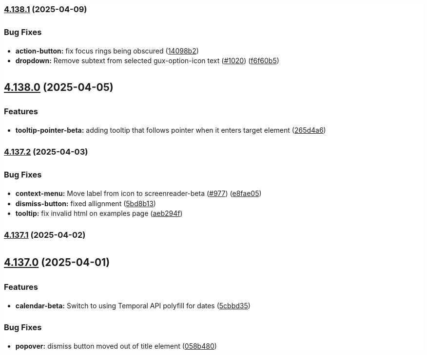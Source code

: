 ### [4.138.1](https://github.com/MyPureCloud/genesys-spark/compare/v4.138.0...v4.138.1) (2025-04-09)


### Bug Fixes

* **action-button:** fix focus rings being obscured ([14098b2](https://github.com/MyPureCloud/genesys-spark/commit/14098b2bb724cfe6b28b2e8a2fbfa8accd9c539e))
* **dropdown:** Remove subtext from selected gux-option-icon text ([#1020](https://github.com/MyPureCloud/genesys-spark/issues/1020)) ([f6f60b5](https://github.com/MyPureCloud/genesys-spark/commit/f6f60b5dfa3e01f449bc3dc84ee7fa6bd4513f45))

## [4.138.0](https://github.com/MyPureCloud/genesys-spark/compare/v4.137.2...v4.138.0) (2025-04-05)


### Features

* **tooltip-pointer-beta:** adding tooltip that follows pointer when it enters target element ([265d4a6](https://github.com/MyPureCloud/genesys-spark/commit/265d4a6fdc2f5ad8e8669bad23a4ea300fa7122f))

### [4.137.2](https://github.com/MyPureCloud/genesys-spark/compare/v4.137.1...v4.137.2) (2025-04-03)


### Bug Fixes

* **context-menu:** Move label from icon to screenreader-beta ([#977](https://github.com/MyPureCloud/genesys-spark/issues/977)) ([e8fae05](https://github.com/MyPureCloud/genesys-spark/commit/e8fae0540d98f8223069414d9c1316703db053f9))
* **dismiss-button:** fixed allignment ([5bd8b13](https://github.com/MyPureCloud/genesys-spark/commit/5bd8b131defb83a8fa49eb27701320f86efeec3a))
* **tooltip:** fix invalid html on examples page ([aeb294f](https://github.com/MyPureCloud/genesys-spark/commit/aeb294f2e7187caa078d680c3f90790fa34c3507))

### [4.137.1](https://github.com/MyPureCloud/genesys-spark/compare/v4.137.0...v4.137.1) (2025-04-02)

## [4.137.0](https://github.com/MyPureCloud/genesys-spark/compare/v4.136.0...v4.137.0) (2025-04-01)


### Features

* **calendar-beta:** Switch to using Temporal API polyfill for dates ([5cbbd35](https://github.com/MyPureCloud/genesys-spark/commit/5cbbd358aec2ce2382b557731ab5dc31db7e8408))


### Bug Fixes

* **popover:** dismiss button moved out of title element ([058b480](https://github.com/MyPureCloud/genesys-spark/commit/058b480e104a2927b2d2e620e5d85f8a78d492eb))
